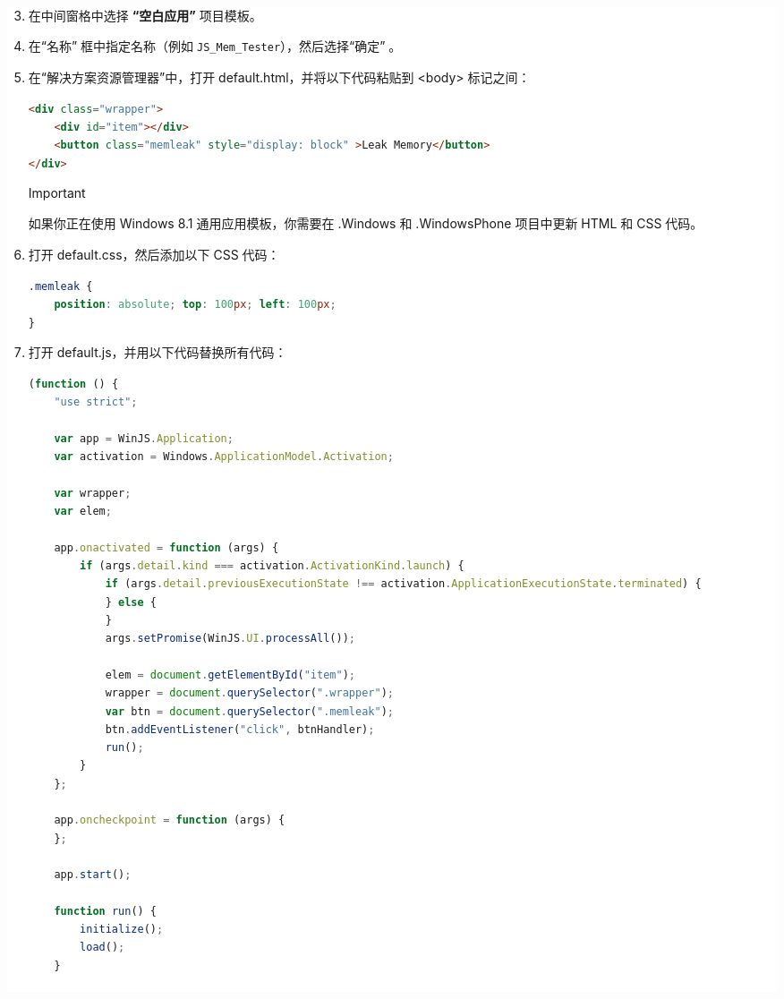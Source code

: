 3.  在中间窗格中选择 **“空白应用”** 项目模板。  
  
4.  在“名称”  框中指定名称（例如 `JS_Mem_Tester`），然后选择“确定” 。  
  
5.  在“解决方案资源管理器”中，打开 default.html，并将以下代码粘贴到 \<body> 标记之间：  
  
    ```html  
    <div class="wrapper">  
        <div id="item"></div>  
        <button class="memleak" style="display: block" >Leak Memory</button>  
    </div>  
    ```  
  
    > [!IMPORTANT]
    >  如果你正在使用 Windows 8.1 通用应用模板，你需要在 .Windows 和 .WindowsPhone 项目中更新 HTML 和 CSS 代码。  
  
6.  打开 default.css，然后添加以下 CSS 代码：  
  
    ```css  
    .memleak {  
        position: absolute; top: 100px; left: 100px;  
    }  
    ```  
  
7.  打开 default.js，并用以下代码替换所有代码：  
  
    ```javascript  
    (function () {  
        "use strict";  
  
        var app = WinJS.Application;  
        var activation = Windows.ApplicationModel.Activation;  
  
        var wrapper;  
        var elem;  
  
        app.onactivated = function (args) {  
            if (args.detail.kind === activation.ActivationKind.launch) {  
                if (args.detail.previousExecutionState !== activation.ApplicationExecutionState.terminated) {  
                } else {  
                }  
                args.setPromise(WinJS.UI.processAll());  
  
                elem = document.getElementById("item");  
                wrapper = document.querySelector(".wrapper");  
                var btn = document.querySelector(".memleak");  
                btn.addEventListener("click", btnHandler);  
                run();  
            }  
        };  
  
        app.oncheckpoint = function (args) {  
        };  
  
        app.start();  
  
        function run() {  
            initialize();  
            load();  
        }  
  
